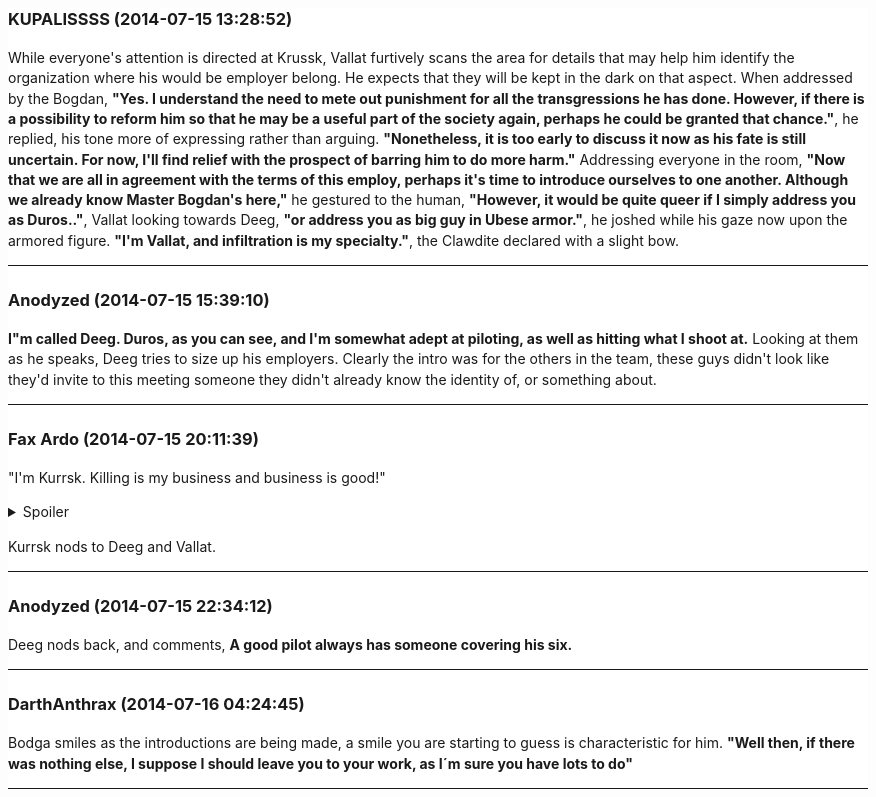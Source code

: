 ### **KUPALISSSS** (2014-07-15 13:28:52)

While everyone's attention is directed at Krussk, Vallat furtively scans the area for details that may help him identify the organization where his would be employer belong.
He expects that they will be kept in the dark on that aspect.
When addressed by the Bogdan, **"Yes. I understand the need to mete out punishment for all the transgressions he has done. However, if there is a possibility to reform him so that he may be a useful part of the society again, perhaps he could be granted that chance."**, he replied, his tone more of expressing rather than arguing.
**"Nonetheless, it is too early to discuss it now as his fate is still uncertain. For now, I'll find relief with the prospect of barring him to do more harm."**
Addressing everyone in the room, **"Now that we are all in agreement with the terms of this employ, perhaps it's time to introduce ourselves to one another. Although we already know Master Bogdan's here,"** he gestured to the human, **"However, it would be quite queer if I simply address you as Duros.."**, Vallat looking towards Deeg, **"or address you as big guy in Ubese armor."**, he joshed while his gaze now upon the armored figure.
**"I'm Vallat, and infiltration is my specialty."**, the Clawdite declared with a slight bow.

---

### **Anodyzed** (2014-07-15 15:39:10)

**I"m called Deeg. Duros, as you can see, and I'm somewhat adept at piloting, as well as hitting what I shoot at.**
Looking at them as he speaks, Deeg tries to size up his employers. Clearly the intro was for the others in the team, these guys didn't look like they'd invite to this meeting someone they didn't already know the identity of, or something about.

---

### **Fax Ardo** (2014-07-15 20:11:39)

"I'm Kurrsk. Killing is my business and business is good!"
<details><summary>Spoiler</summary></details>

Kurrsk nods to Deeg and Vallat.

---

### **Anodyzed** (2014-07-15 22:34:12)

Deeg nods back, and comments, **A good pilot always has someone covering his six.**

---

### **DarthAnthrax** (2014-07-16 04:24:45)

Bodga smiles as the introductions are being made, a smile you are starting to guess is characteristic for him.
**"Well then, if there was nothing else, I suppose I should leave you to your work, as I´m sure you have lots to do"**

---
